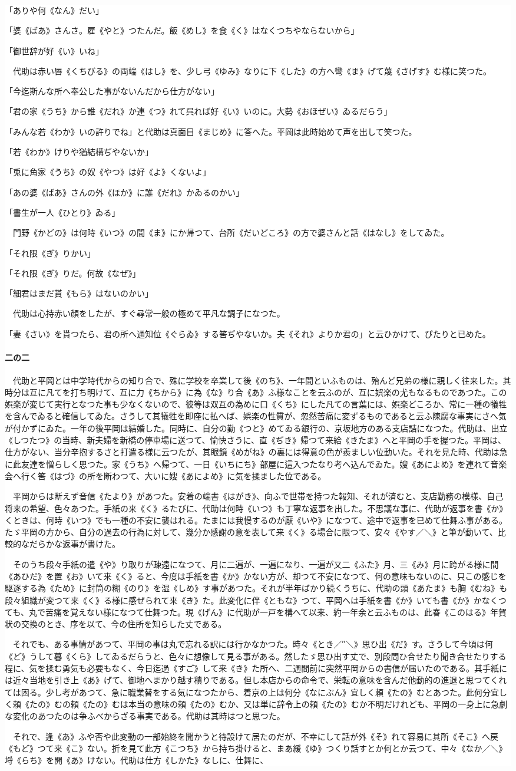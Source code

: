 「ありや何《なん》だい」

「婆《ばあ》さんさ。雇《やと》つたんだ。飯《めし》を食《く》はなくつちやならないから」

「御世辞が好《い》いね」

　代助は赤い唇《くちびる》の両端《はし》を、少し弓《ゆみ》なりに下《した》の方へ彎《ま》げて蔑《さげす》む様に笑つた。

「今迄斯んな所へ奉公した事がないんだから仕方がない」

「君の家《うち》から誰《だれ》か連《つ》れて呉れば好《い》いのに。大勢《おほぜい》ゐるだらう」

「みんな若《わか》いの許りでね」と代助は真面目《まじめ》に答へた。平岡は此時始めて声を出して笑つた。

「若《わか》けりや猶結構ぢやないか」

「兎に角家《うち》の奴《やつ》は好《よ》くないよ」

「あの婆《ばあ》さんの外《ほか》に誰《だれ》かゐるのかい」

「書生が一人《ひとり》ゐる」

　門野《かどの》は何時《いつ》の間《ま》にか帰つて、台所《だいどころ》の方で婆さんと話《はなし》をしてゐた。

「それ限《ぎ》りかい」

「それ限《ぎ》りだ。何故《なぜ》」

「細君はまだ貰《もら》はないのかい」

　代助は心持赤い顔をしたが、すぐ尋常一般の極めて平凡な調子になつた。

「妻《さい》を貰つたら、君の所へ通知位《ぐらゐ》する筈ぢやないか。夫《それ》よりか君の」と云ひかけて、ぴたりと已めた。



#### 二の二




　代助と平岡とは中学時代からの知り合で、殊に学校を卒業して後《のち》、一年間といふものは、殆んど兄弟の様に親しく往来した。其時分は互に凡てを打ち明けて、互に力《ちから》に為《な》り合《あ》ふ様なことを云ふのが、互に娯楽の尤もなるものであつた。この娯楽が変じて実行となつた事も少なくないので、彼等は双互の為めに口《くち》にした凡ての言葉には、娯楽どころか、常に一種の犠牲を含んでゐると確信してゐた。さうして其犠牲を即座に払へば、娯楽の性質が、忽然苦痛に変ずるものであると云ふ陳腐な事実にさへ気が付かずにゐた。一年の後平岡は結婚した。同時に、自分の勤《つと》めてゐる銀行の、京坂地方のある支店詰になつた。代助は、出立《しつたつ》の当時、新夫婦を新橋の停車場に送つて、愉快さうに、直《ぢき》帰つて来給《きたま》へと平岡の手を握つた。平岡は、仕方がない、当分辛抱するさと打遣る様に云つたが、其眼鏡《めがね》の裏には得意の色が羨ましい位動いた。それを見た時、代助は急に此友達を憎らしく思つた。家《うち》へ帰つて、一日《いちにち》部屋に這入つたなり考へ込んでゐた。嫂《あによめ》を連れて音楽会へ行く筈《はづ》の所を断わつて、大いに嫂《あによめ》に気を揉ました位である。

　平岡からは断えず音信《たより》があつた。安着の端書《はがき》、向ふで世帯を持つた報知、それが済むと、支店勤務の模様、自己将来の希望、色々あつた。手紙の来《く》るたびに、代助は何時《いつ》も丁寧な返事を出した。不思議な事に、代助が返事を書《か》くときは、何時《いつ》でも一種の不安に襲はれる。たまには我慢するのが厭《いや》になつて、途中で返事を已めて仕舞ふ事がある。たゞ平岡の方から、自分の過去の行為に対して、幾分か感謝の意を表して来《く》る場合に限つて、安々《やす／＼》と筆が動いて、比較的なだらかな返事が書けた。

　そのうち段々手紙の遣《や》り取りが疎遠になつて、月に二遍が、一遍になり、一遍が又二《ふた》月、三《み》月に跨がる様に間《あひだ》を置《お》いて来《く》ると、今度は手紙を書《か》かない方が、却つて不安になつて、何の意味もないのに、只この感じを駆逐する為《ため》に封筒の糊《のり》を湿《しめ》す事があつた。それが半年ばかり続くうちに、代助の頭《あたま》も胸《むね》も段々組織が変つて来《く》る様に感ぜられて来《き》た。此変化に伴《ともな》つて、平岡へは手紙を書《か》いても書《か》かなくつても、丸で苦痛を覚えない様になつて仕舞つた。現《げん》に代助が一戸を構へて以来、約一年余と云ふものは、此春《このはる》年賀状の交換のとき、序を以て、今の住所を知らした丈である。

　それでも、ある事情があつて、平岡の事は丸で忘れる訳には行かなかつた。時々《とき／″＼》思ひ出《だ》す。さうして今頃は何《ど》うして暮《くら》してゐるだらうと、色々に想像して見る事がある。然したゞ思ひ出す丈で、別段問ひ合せたり聞き合せたりする程に、気を揉む勇気も必要もなく、今日迄過《すご》して来《き》た所へ、二週間前に突然平岡からの書信が届いたのである。其手紙には近々当地を引き上《あ》げて、御地へまかり越す積りである。但し本店からの命令で、栄転の意味を含んだ他動的の進退と思つてくれては困る。少し考があつて、急に職業替をする気になつたから、着京の上は何分《なにぶん》宜しく頼《たの》むとあつた。此何分宜しく頼《たの》むの頼《たの》むは本当の意味の頼《たの》むか、又は単に辞令上の頼《たの》むか不明だけれども、平岡の一身上に急劇な変化のあつたのは争ふべからざる事実である。代助は其時はつと思つた。

　それで、逢《あ》ふや否や此変動の一部始終を聞かうと待設けて居たのだが、不幸にして話が外《そ》れて容易に其所《そこ》へ戻《もど》つて来《こ》ない。折を見て此方《こつち》から持ち掛けると、まあ緩《ゆ》つくり話すとか何とか云つて、中々《なか／＼》埒《らち》を開《あ》けない。代助は仕方《しかた》なしに、仕舞に、
